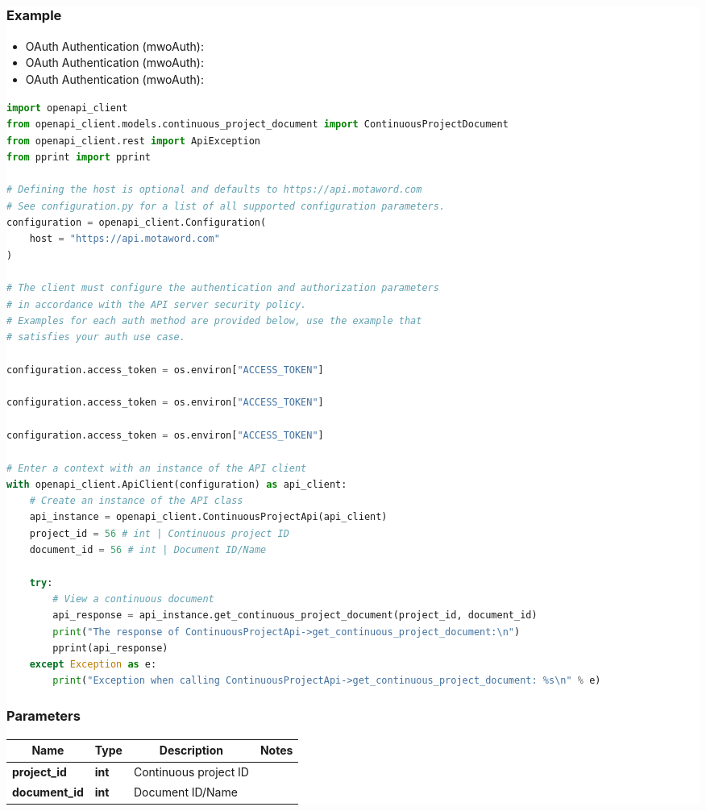 ### Example

* OAuth Authentication (mwoAuth):
* OAuth Authentication (mwoAuth):
* OAuth Authentication (mwoAuth):

```python
import openapi_client
from openapi_client.models.continuous_project_document import ContinuousProjectDocument
from openapi_client.rest import ApiException
from pprint import pprint

# Defining the host is optional and defaults to https://api.motaword.com
# See configuration.py for a list of all supported configuration parameters.
configuration = openapi_client.Configuration(
    host = "https://api.motaword.com"
)

# The client must configure the authentication and authorization parameters
# in accordance with the API server security policy.
# Examples for each auth method are provided below, use the example that
# satisfies your auth use case.

configuration.access_token = os.environ["ACCESS_TOKEN"]

configuration.access_token = os.environ["ACCESS_TOKEN"]

configuration.access_token = os.environ["ACCESS_TOKEN"]

# Enter a context with an instance of the API client
with openapi_client.ApiClient(configuration) as api_client:
    # Create an instance of the API class
    api_instance = openapi_client.ContinuousProjectApi(api_client)
    project_id = 56 # int | Continuous project ID
    document_id = 56 # int | Document ID/Name

    try:
        # View a continuous document
        api_response = api_instance.get_continuous_project_document(project_id, document_id)
        print("The response of ContinuousProjectApi->get_continuous_project_document:\n")
        pprint(api_response)
    except Exception as e:
        print("Exception when calling ContinuousProjectApi->get_continuous_project_document: %s\n" % e)
```



### Parameters


Name | Type | Description  | Notes
------------- | ------------- | ------------- | -------------
 **project_id** | **int**| Continuous project ID | 
 **document_id** | **int**| Document ID/Name | 
